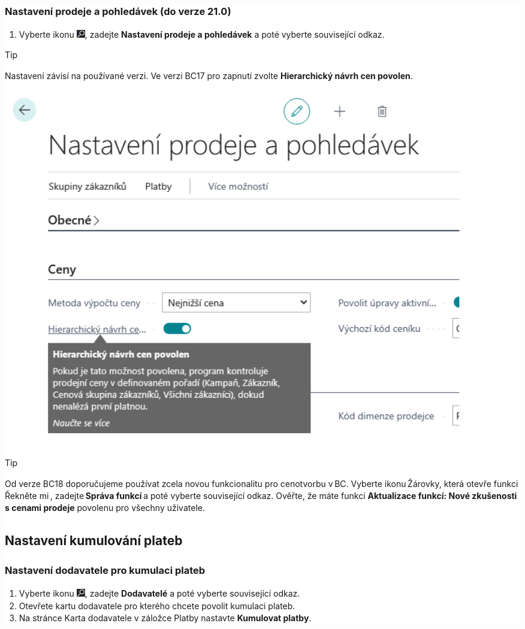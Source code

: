 
### Nastavení prodeje a pohledávek (do verze 21.0)
1. Vyberte ikonu ![Žárovky, která otevře funkci Řekněte mi](media/ui-search/search_small.png "Řekněte mi, co chcete dělat"), zadejte **Nastavení prodeje a pohledávek** a poté vyberte související odkaz. 
>[!TIP]
> Nastavení závisí na používané verzi. Ve verzi BC17 pro zapnutí zvolte **Hierarchický návrh cen povolen**.

![Hierarchický návrh cen povolen](media/Hierarchical_price_setup.png)

>[!TIP]
>Od verze BC18 doporučujeme používat zcela novou funkcionalitu pro cenotvorbu v BC.
>Vyberte ikonu Žárovky, která otevře funkci Řekněte mi , zadejte **Správa funkcí** a poté vyberte související odkaz. Ověřte, že máte funkci **Aktualizace funkcí: Nové zkušenosti s cenami prodeje** povolenu pro všechny uživatele.

## Nastavení kumulování plateb
### Nastavení dodavatele pro kumulaci plateb 

1. Vyberte ikonu ![Žárovky, která otevře funkci Řekněte mi](media/ui-search/search_small.png "Řekněte mi, co chcete dělat"), zadejte **Dodavatelé** a poté vyberte související odkaz. 
2. Otevřete kartu dodavatele pro kterého chcete povolit kumulaci plateb. 
3. Na stránce Karta dodavatele v záložce Platby nastavte **Kumulovat platby**. 
